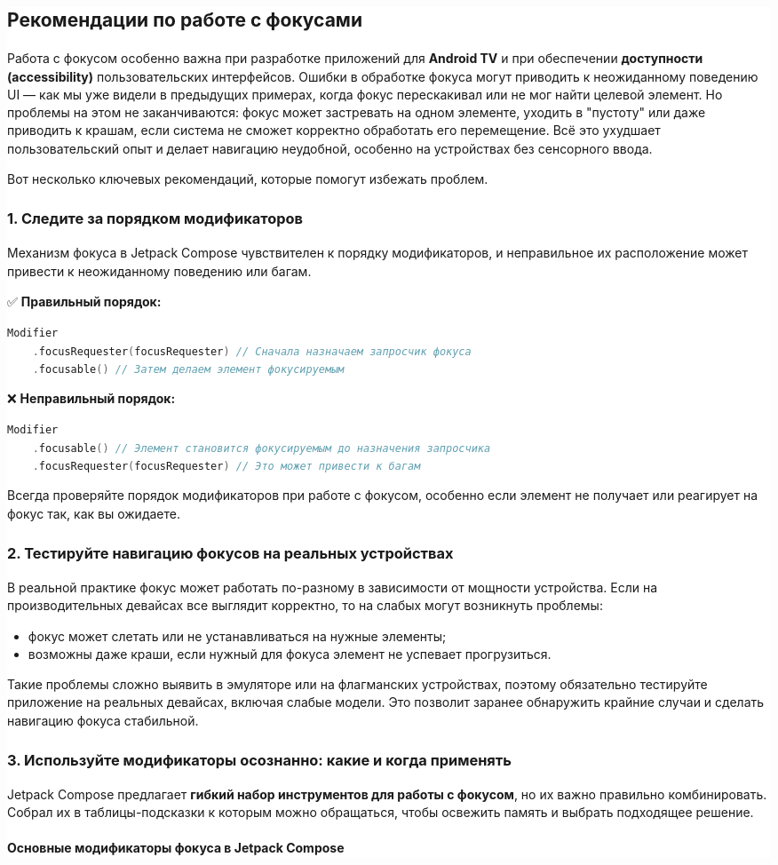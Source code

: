## Рекомендации по работе с фокусами

Работа с фокусом особенно важна при разработке приложений для **Android TV** и при обеспечении **доступности (accessibility)** пользовательских интерфейсов. Ошибки в обработке фокуса могут приводить к неожиданному поведению UI — как мы уже видели в предыдущих примерах, когда фокус перескакивал или не мог найти целевой элемент. Но проблемы на этом не заканчиваются: фокус может застревать на одном элементе, уходить в "пустоту" или даже приводить к крашам, если система не сможет корректно обработать его перемещение. Всё это ухудшает пользовательский опыт и делает навигацию неудобной, особенно на устройствах без сенсорного ввода.

Вот несколько ключевых рекомендаций, которые помогут избежать проблем.

### 1. **Следите за порядком модификаторов**

Механизм фокуса в Jetpack Compose чувствителен к порядку модификаторов, и неправильное их расположение может привести к неожиданному поведению или багам.

✅ **Правильный порядок:**
```kotlin
Modifier
    .focusRequester(focusRequester) // Сначала назначаем запросчик фокуса
    .focusable() // Затем делаем элемент фокусируемым
```
❌ **Неправильный порядок:**
```kotlin
Modifier
    .focusable() // Элемент становится фокусируемым до назначения запросчика
    .focusRequester(focusRequester) // Это может привести к багам

```
Всегда проверяйте порядок модификаторов при работе с фокусом, особенно если элемент не получает или реагирует на фокус так, как вы ожидаете.

### 2. **Тестируйте навигацию фокусов на реальных устройствах**

В реальной практике фокус может работать по-разному в зависимости от мощности устройства. Если на производительных девайсах все выглядит корректно, то на слабых могут возникнуть проблемы:

- фокус может слетать или не устанавливаться на нужные элементы;
- возможны даже краши, если нужный для фокуса элемент не успевает прогрузиться.

Такие проблемы сложно выявить в эмуляторе или на флагманских устройствах, поэтому обязательно тестируйте приложение на реальных девайсах, включая слабые модели. Это позволит заранее обнаружить крайние случаи и сделать навигацию фокуса стабильной.

### 3. **Используйте модификаторы осознанно: какие и когда применять**

Jetpack Compose предлагает **гибкий набор инструментов для работы с фокусом**, но их важно правильно комбинировать. Собрал их в таблицы-подсказки к которым можно обращаться, чтобы освежить память и выбрать подходящее решение.

#### Основные модификаторы фокуса в Jetpack Compose
